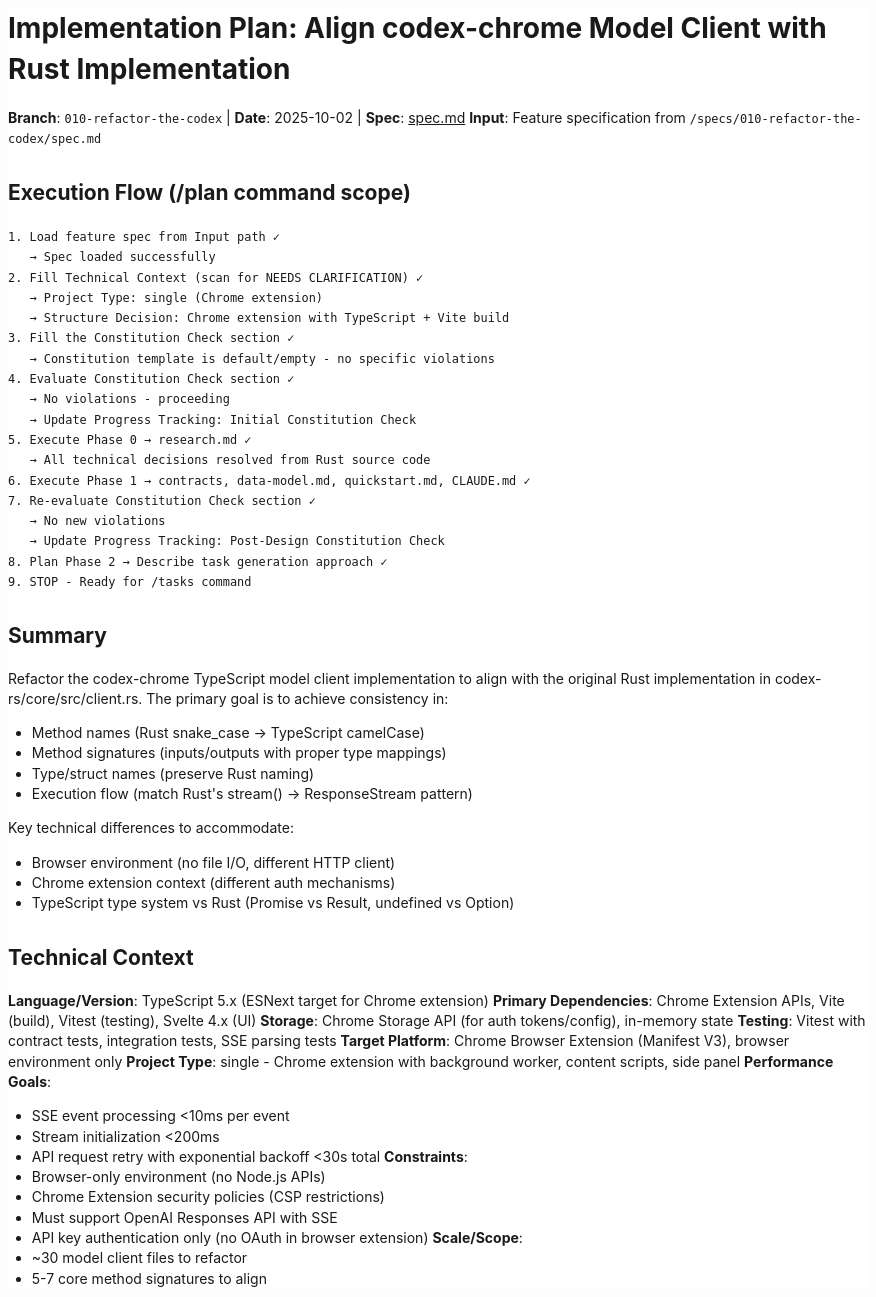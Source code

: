 # Implementation Plan: Align codex-chrome Model Client with Rust Implementation

**Branch**: `010-refactor-the-codex` | **Date**: 2025-10-02 | **Spec**: [spec.md](./spec.md)
**Input**: Feature specification from `/specs/010-refactor-the-codex/spec.md`

## Execution Flow (/plan command scope)
```
1. Load feature spec from Input path ✓
   → Spec loaded successfully
2. Fill Technical Context (scan for NEEDS CLARIFICATION) ✓
   → Project Type: single (Chrome extension)
   → Structure Decision: Chrome extension with TypeScript + Vite build
3. Fill the Constitution Check section ✓
   → Constitution template is default/empty - no specific violations
4. Evaluate Constitution Check section ✓
   → No violations - proceeding
   → Update Progress Tracking: Initial Constitution Check
5. Execute Phase 0 → research.md ✓
   → All technical decisions resolved from Rust source code
6. Execute Phase 1 → contracts, data-model.md, quickstart.md, CLAUDE.md ✓
7. Re-evaluate Constitution Check section ✓
   → No new violations
   → Update Progress Tracking: Post-Design Constitution Check
8. Plan Phase 2 → Describe task generation approach ✓
9. STOP - Ready for /tasks command
```

## Summary

Refactor the codex-chrome TypeScript model client implementation to align with the original Rust implementation in codex-rs/core/src/client.rs. The primary goal is to achieve consistency in:
- Method names (Rust snake_case → TypeScript camelCase)
- Method signatures (inputs/outputs with proper type mappings)
- Type/struct names (preserve Rust naming)
- Execution flow (match Rust's stream() → ResponseStream pattern)

Key technical differences to accommodate:
- Browser environment (no file I/O, different HTTP client)
- Chrome extension context (different auth mechanisms)
- TypeScript type system vs Rust (Promise vs Result, undefined vs Option)

## Technical Context

**Language/Version**: TypeScript 5.x (ESNext target for Chrome extension)
**Primary Dependencies**: Chrome Extension APIs, Vite (build), Vitest (testing), Svelte 4.x (UI)
**Storage**: Chrome Storage API (for auth tokens/config), in-memory state
**Testing**: Vitest with contract tests, integration tests, SSE parsing tests
**Target Platform**: Chrome Browser Extension (Manifest V3), browser environment only
**Project Type**: single - Chrome extension with background worker, content scripts, side panel
**Performance Goals**:
- SSE event processing <10ms per event
- Stream initialization <200ms
- API request retry with exponential backoff <30s total
**Constraints**:
- Browser-only environment (no Node.js APIs)
- Chrome Extension security policies (CSP restrictions)
- Must support OpenAI Responses API with SSE
- API key authentication only (no OAuth in browser extension)
**Scale/Scope**:
- ~30 model client files to refactor
- 5-7 core method signatures to align